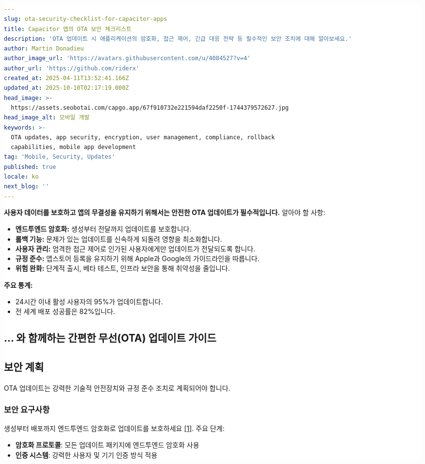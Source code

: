 ```yaml
---
slug: ota-security-checklist-for-capacitor-apps
title: Capacitor 앱의 OTA 보안 체크리스트
description: 'OTA 업데이트 시 애플리케이션의 암호화, 접근 제어, 긴급 대응 전략 등 필수적인 보안 조치에 대해 알아보세요.'
author: Martin Donadieu
author_image_url: 'https://avatars.githubusercontent.com/u/4084527?v=4'
author_url: 'https://github.com/riderx'
created_at: 2025-04-11T13:52:41.166Z
updated_at: 2025-10-10T02:17:19.000Z
head_image: >-
  https://assets.seobotai.com/capgo.app/67f910732e221594daf2250f-1744379572627.jpg
head_image_alt: 모바일 개발
keywords: >-
  OTA updates, app security, encryption, user management, compliance, rollback
  capabilities, mobile app development
tag: 'Mobile, Security, Updates'
published: true
locale: ko
next_blog: ''
---
```

**사용자 데이터를 보호하고 앱의 무결성을 유지하기 위해서는 안전한 OTA 업데이트가 필수적입니다.** 알아야 할 사항:

-   **엔드투엔드 암호화:** 생성부터 전달까지 업데이트를 보호합니다.
-   **롤백 기능:** 문제가 있는 업데이트를 신속하게 되돌려 영향을 최소화합니다.
-   **사용자 관리:** 엄격한 접근 제어로 인가된 사용자에게만 업데이트가 전달되도록 합니다.
-   **규정 준수:** 앱스토어 등록을 유지하기 위해 Apple과 Google의 가이드라인을 따릅니다.
-   **위험 완화:** 단계적 출시, 베타 테스트, 인프라 보안을 통해 취약성을 줄입니다.

**주요 통계:**

-   24시간 이내 활성 사용자의 95%가 업데이트합니다.
-   전 세계 배포 성공률은 82%입니다.

## ... 와 함께하는 간편한 무선(OTA) 업데이트 가이드

<iframe src="https://www.youtube.com/embed/7Xdsc1qqoro" aria-label="YouTube video player" frameborder="0" allow="accelerometer; autoplay; clipboard-write; encrypted-media; gyroscope; picture-in-picture; web-share" referrerpolicy="strict-origin-when-cross-origin" style="width: 100%; height: 500px;" allowfullscreen></iframe>

## 보안 계획

OTA 업데이트는 강력한 기술적 안전장치와 규정 준수 조치로 계획되어야 합니다.

### 보안 요구사항 

생성부터 배포까지 엔드투엔드 암호화로 업데이트를 보호하세요 [\[1\]](https://capgo.app/). 주요 단계:

-   **암호화 프로토콜**: 모든 업데이트 패키지에 엔드투엔드 암호화 사용
-   **인증 시스템**: 강력한 사용자 및 기기 인증 방식 적용
